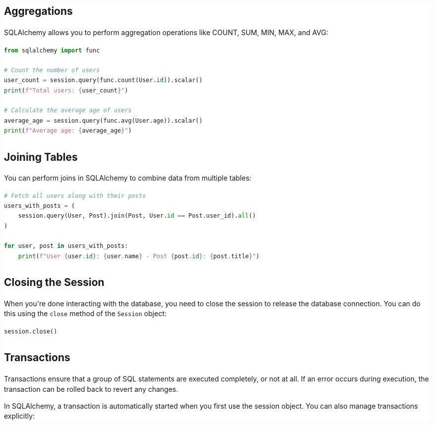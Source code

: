 ## Aggregations


SQLAlchemy allows you to perform aggregation operations like COUNT, SUM, MIN, MAX, and AVG:



```python
from sqlalchemy import func

# Count the number of users
user_count = session.query(func.count(User.id)).scalar()
print(f"Total users: {user_count}")

# Calculate the average age of users
average_age = session.query(func.avg(User.age)).scalar()
print(f"Average age: {average_age}")
```

## Joining Tables


You can perform joins in SQLAlchemy to combine data from multiple tables:



```python
# Fetch all users along with their posts
users_with_posts = (
    session.query(User, Post).join(Post, User.id == Post.user_id).all()
)

for user, post in users_with_posts:
    print(f"User {user.id}: {user.name} - Post {post.id}: {post.title}")
```

## Closing the Session


When you're done interacting with the database, you need to close the session to release the database connection. You can do this using the `close` method of the `Session` object:



```python
session.close()
```

## Transactions


Transactions ensure that a group of SQL statements are executed completely, or not at all. If an error occurs during execution, the transaction can be rolled back to revert any changes.

In SQLAlchemy, a transaction is automatically started when you first use the session object. You can also manage transactions explicitly:

